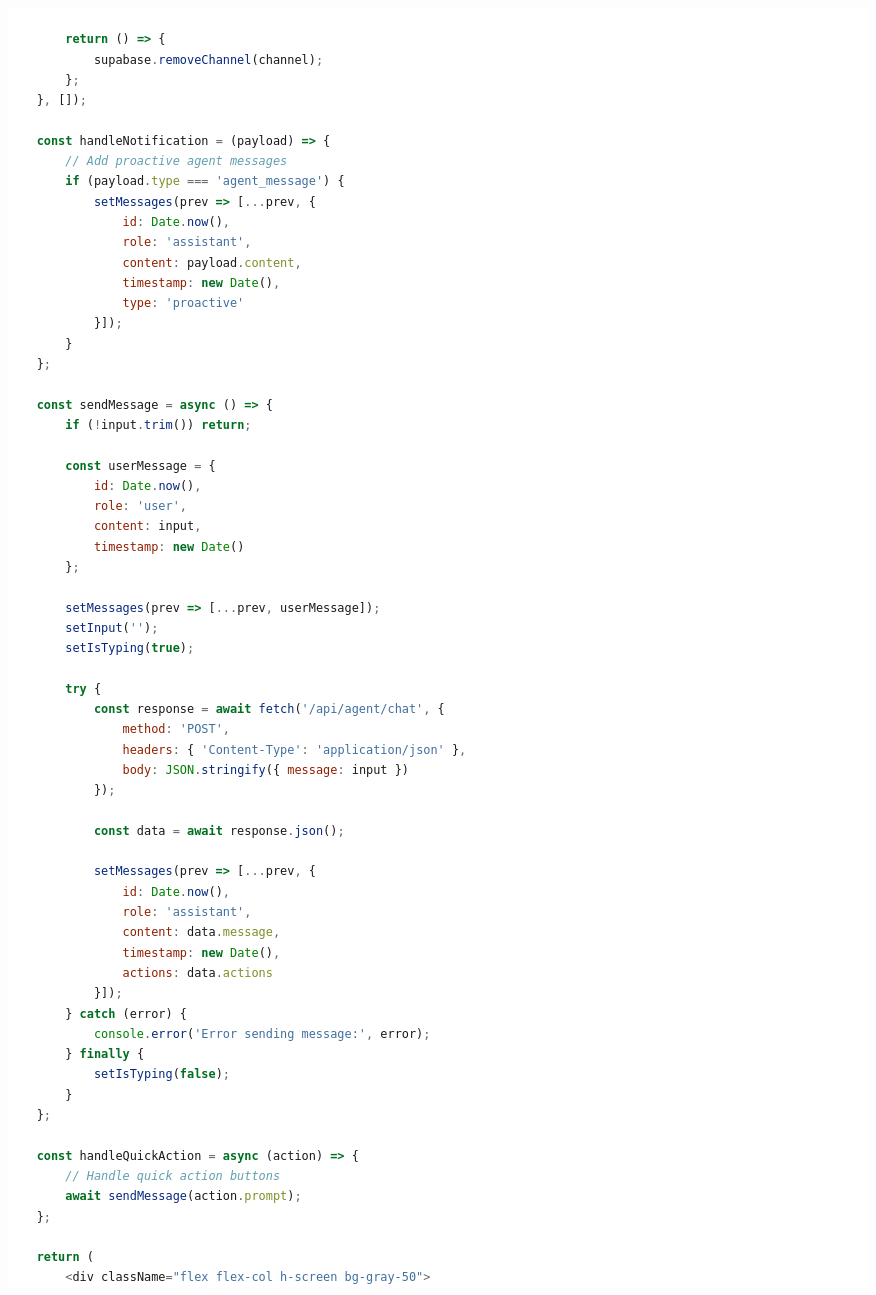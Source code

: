 ```javascript

        return () => {
            supabase.removeChannel(channel);
        };
    }, []);

    const handleNotification = (payload) => {
        // Add proactive agent messages
        if (payload.type === 'agent_message') {
            setMessages(prev => [...prev, {
                id: Date.now(),
                role: 'assistant',
                content: payload.content,
                timestamp: new Date(),
                type: 'proactive'
            }]);
        }
    };

    const sendMessage = async () => {
        if (!input.trim()) return;

        const userMessage = {
            id: Date.now(),
            role: 'user',
            content: input,
            timestamp: new Date()
        };

        setMessages(prev => [...prev, userMessage]);
        setInput('');
        setIsTyping(true);

        try {
            const response = await fetch('/api/agent/chat', {
                method: 'POST',
                headers: { 'Content-Type': 'application/json' },
                body: JSON.stringify({ message: input })
            });

            const data = await response.json();

            setMessages(prev => [...prev, {
                id: Date.now(),
                role: 'assistant',
                content: data.message,
                timestamp: new Date(),
                actions: data.actions
            }]);
        } catch (error) {
            console.error('Error sending message:', error);
        } finally {
            setIsTyping(false);
        }
    };

    const handleQuickAction = async (action) => {
        // Handle quick action buttons
        await sendMessage(action.prompt);
    };

    return (
        <div className="flex flex-col h-screen bg-gray-50">
```